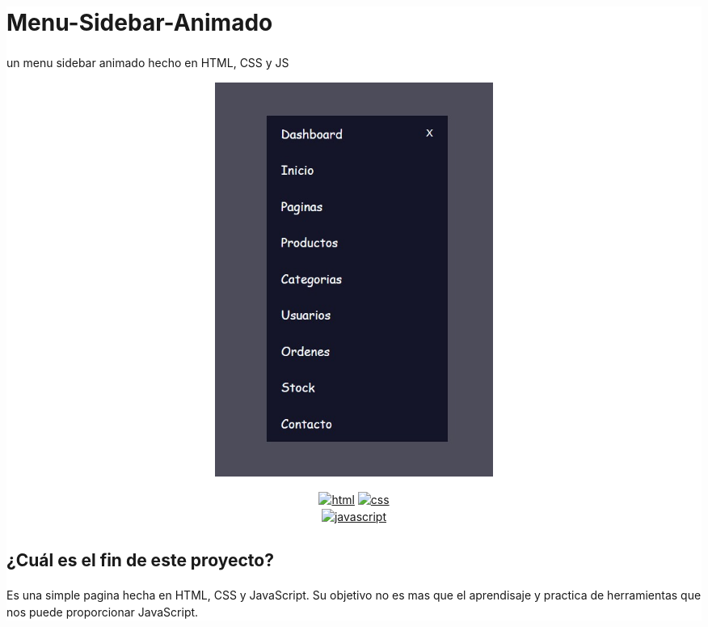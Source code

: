 # Menu-Sidebar-Animado
un menu sidebar animado hecho en HTML, CSS y JS

<div align="center">
  <a href="https://carlosorellana00.github.io/Menu-Sidebar-Animado/#" rel="noopener">
    <img src="docs/img/img1.jpg" alt="icon" width="40%">
  </a>
    
  [![html](https://img.shields.io/badge/html-5-blue.svg)](https://html.com/)
  [![css](https://img.shields.io/badge/css-3-red.svg)](https://www.w3.org/Style/CSS/Overview.en.html)  
  [![javascript](https://img.shields.io/badge/JavaScript-Vanilla-yellow.svg)](https://www.javascript.com/)
  
</div>

## ¿Cuál es el fin de este proyecto?
Es una simple pagina hecha en HTML, CSS y JavaScript. 
Su objetivo no es mas que el aprendisaje y practica de herramientas que nos puede proporcionar JavaScript.
